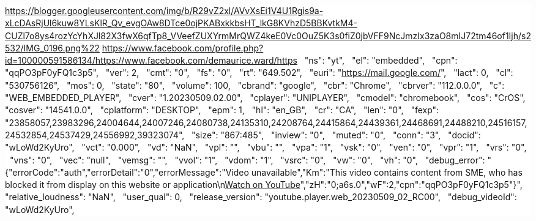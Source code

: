 https://blogger.googleusercontent.com/img/b/R29vZ2xl/AVvXsEi1V4U1Rgis9a-xLcDAsRjUl6kuw8YLsKlR_Qv_evgOAw8DTce0ojPKABxkkbsHT_lkG8KVhzD5BBKvtkM4-CUZl7o8ys4rozYcYhXJl82X3fwX6qfTp8_VVeefZUXYrmMrQWZ4keE0Vc0OuZ5K3s0fiZ0jbVFF9NcJmzIx3zaO8mIJ72tm46of1Ijh/s2532/IMG_0196.png%22
https://www.facebook.com/profile.php?id=100000591586134/https://www.facebook.com/demaurice.ward/https
  "ns": "yt",
  "el": "embedded",
  "cpn": "qqPO3pF0yFQ1c3p5",
  "ver": 2,
  "cmt": "0",
  "fs": "0",
  "rt": "649.502",
  "euri": "https://mail.google.com/",
  "lact": 0,
  "cl": "530756126",
  "mos": 0,
  "state": "80",
  "volume": 100,
  "cbrand": "google",
  "cbr": "Chrome",
  "cbrver": "112.0.0.0",
  "c": "WEB_EMBEDDED_PLAYER",
  "cver": "1.20230509.02.00",
  "cplayer": "UNIPLAYER",
  "cmodel": "chromebook",
  "cos": "CrOS",
  "cosver": "14541.0.0",
  "cplatform": "DESKTOP",
  "epm": 1,
  "hl": "en_GB",
  "cr": "CA",
  "len": "0",
  "fexp": "23858057,23983296,24004644,24007246,24080738,24135310,24208764,24415864,24439361,24468691,24488210,24516157,24532854,24537429,24556992,39323074",
  "size": "867:485",
  "inview": "0",
  "muted": "0",
  "conn": "3",
  "docid": "wLoWd2KyUro",
  "vct": "0.000",
  "vd": "NaN",
  "vpl": "",
  "vbu": "",
  "vpa": "1",
  "vsk": "0",
  "ven": "0",
  "vpr": "1",
  "vrs": "0",
  "vns": "0",
  "vec": "null",
  "vemsg": "",
  "vvol": "1",
  "vdom": "1",
  "vsrc": "0",
  "vw": "0",
  "vh": "0",
  "debug_error": "{\"errorCode\":\"auth\",\"errorDetail\":\"0\",\"errorMessage\":\"Video unavailable\",\"Km\":\"This video contains content from SME, who has blocked it from display on this website or application\\n<a href='http://www.youtube.com/watch?v=wLoWd2KyUro&feature=emb_err_woyt' target='_blank'>Watch on YouTube</a>\",\"zH\":\"0;a6s.0\",\"wF\":2,\"cpn\":\"qqPO3pF0yFQ1c3p5\"}",
  "relative_loudness": "NaN",
  "user_qual": 0,
  "release_version": "youtube.player.web_20230509_02_RC00",
  "debug_videoId": "wLoWd2KyUro",